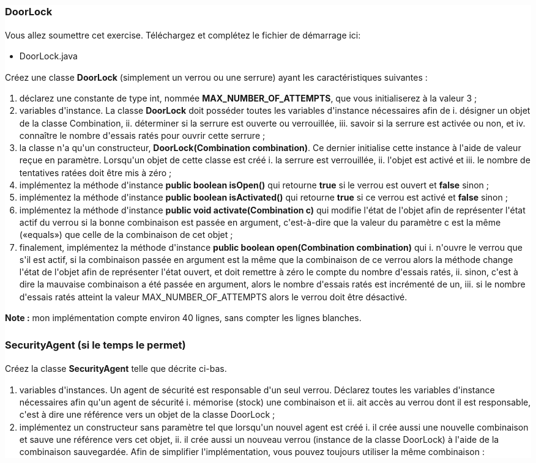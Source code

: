 ### DoorLock

Vous allez soumettre cet exercise. Téléchargez et complétez le fichier de démarrage ici:

* DoorLock.java

Créez une classe **DoorLock** (simplement un verrou ou une serrure) ayant les caractéristiques suivantes :

1.  déclarez une constante de type int, nommée **MAX_NUMBER_OF_ATTEMPTS**, que vous initialiserez à la valeur 3 ;
2.  variables d'instance. La classe **DoorLock** doit posséder toutes les variables d'instance nécessaires afin de
    i.  désigner un objet de la classe Combination,
    ii.  déterminer si la serrure est ouverte ou verrouillée,
    iii.  savoir si la serrure est activée ou non, et
    iv.  connaître le nombre d'essais ratés pour ouvrir cette serrure ;
3.  la classe n'a qu'un constructeur, **DoorLock(Combination combination)**. Ce dernier initialise cette instance à l'aide de valeur reçue en paramètre. Lorsqu'un objet de cette classe est créé
    i.  la serrure est verrouillée,
    ii.  l'objet est activé et
    iii.  le nombre de tentatives ratées doit être mis à zéro ;
4.  implémentez la méthode d'instance **public boolean isOpen()** qui retourne **true** si le verrou est ouvert et **false** sinon ;
5.  implémentez la méthode d'instance **public boolean isActivated()** qui retourne **true** si ce verrou est activé et **false** sinon ;
6.  implémentez la méthode d'instance **public void activate(Combination c)** qui modifie l'état de l'objet afin de représenter l'état actif du verrou si la bonne combinaison est passée en argument, c'est-à-dire que la valeur du paramètre c est la même («equals») que celle de la combinaison de cet objet ;
7.  finalement, implémentez la méthode d'instance **public boolean open(Combination combination)** qui
    i.  n'ouvre le verrou que s'il est actif, si la combinaison passée en argument est la même que la combinaison de ce verrou alors la méthode change l'état de l'objet afin de représenter l'état ouvert, et doit remettre à zéro le compte du nombre d'essais ratés,
    ii.  sinon, c'est à dire la mauvaise combinaison a été passée en argument, alors le nombre d'essais ratés est incrémenté de un,
    iii.  si le nombre d'essais ratés atteint la valeur MAX_NUMBER_OF_ATTEMPTS alors le verrou doit être désactivé.

**Note :** mon implémentation compte environ 40 lignes, sans compter les lignes blanches.

### SecurityAgent (si le temps le permet)

Créez la classe **SecurityAgent** telle que décrite ci-bas.

1.  variables d'instances. Un agent de sécurité est responsable d'un seul verrou. Déclarez toutes les variables d'instance nécessaires afin qu'un agent de sécurité
    i.  mémorise (stock) une combinaison et
    ii.  ait accès au verrou dont il est responsable, c'est à dire une référence vers un objet de la classe DoorLock ;
2.  implémentez un constructeur sans paramètre tel que lorsqu'un nouvel agent est créé
    i.  il crée aussi une nouvelle combinaison et sauve une référence vers cet objet,
    ii.  il crée aussi un nouveau verrou (instance de la classe DoorLock) à l'aide de la combinaison sauvegardée. Afin de simplifier l'implémentation, vous pouvez toujours utiliser la même combinaison :

